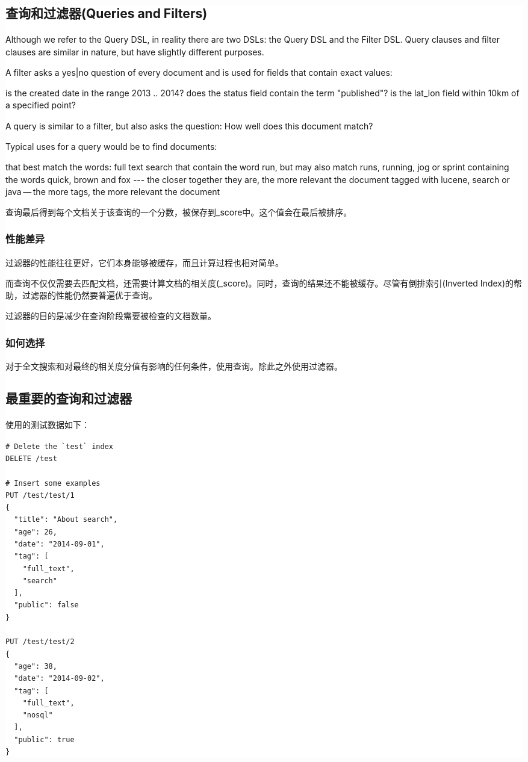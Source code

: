 ## 查询和过滤器(Queries and Filters) ##

Although we refer to the Query DSL, in reality there are two DSLs: the Query DSL and the Filter DSL. Query clauses and filter clauses are similar in nature, but have slightly different purposes.

A filter asks a yes|no question of every document and is used for fields that contain exact values:

is the created date in the range 2013 .. 2014?
does the status field contain the term "published"?
is the lat_lon field within 10km of a specified point?

A query is similar to a filter, but also asks the question: How well does this document match?

Typical uses for a query would be to find documents:

that best match the words: full text search
that contain the word run, but may also match runs, running, jog or sprint
containing the words quick, brown and fox --- the closer together they are, the more relevant the document
tagged with lucene, search or java — the more tags, the more relevant the document

查询最后得到每个文档关于该查询的一个分数，被保存到_score中。这个值会在最后被排序。

### 性能差异 ###

过滤器的性能往往更好，它们本身能够被缓存，而且计算过程也相对简单。

而查询不仅仅需要去匹配文档，还需要计算文档的相关度(_score)。同时，查询的结果还不能被缓存。尽管有倒排索引(Inverted Index)的帮助，过滤器的性能仍然要普遍优于查询。

过滤器的目的是减少在查询阶段需要被检查的文档数量。

### 如何选择 ###

对于全文搜索和对最终的相关度分值有影响的任何条件，使用查询。除此之外使用过滤器。

## 最重要的查询和过滤器 ##

使用的测试数据如下：

```
# Delete the `test` index
DELETE /test

# Insert some examples
PUT /test/test/1
{
  "title": "About search",
  "age": 26,
  "date": "2014-09-01",
  "tag": [
    "full_text",
    "search"
  ],
  "public": false
}

PUT /test/test/2
{
  "age": 38,
  "date": "2014-09-02",
  "tag": [
    "full_text",
    "nosql"
  ],
  "public": true
}
```
